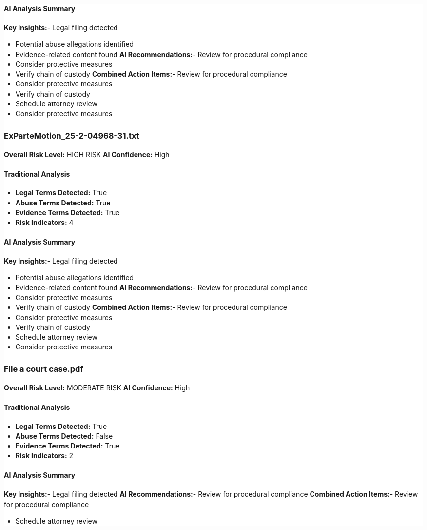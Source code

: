 #### AI Analysis Summary
**Key Insights:**- Legal filing detected
- Potential abuse allegations identified
- Evidence-related content found
**AI Recommendations:**- Review for procedural compliance
- Consider protective measures
- Verify chain of custody
**Combined Action Items:**- Review for procedural compliance
- Consider protective measures
- Verify chain of custody
- Schedule attorney review
- Consider protective measures

### ExParteMotion_25-2-04968-31.txt
**Overall Risk Level:** HIGH RISK
**AI Confidence:** High

#### Traditional Analysis
- **Legal Terms Detected:** True
- **Abuse Terms Detected:** True
- **Evidence Terms Detected:** True
- **Risk Indicators:** 4

#### AI Analysis Summary
**Key Insights:**- Legal filing detected
- Potential abuse allegations identified
- Evidence-related content found
**AI Recommendations:**- Review for procedural compliance
- Consider protective measures
- Verify chain of custody
**Combined Action Items:**- Review for procedural compliance
- Consider protective measures
- Verify chain of custody
- Schedule attorney review
- Consider protective measures

### File a court case.pdf
**Overall Risk Level:** MODERATE RISK
**AI Confidence:** High

#### Traditional Analysis
- **Legal Terms Detected:** True
- **Abuse Terms Detected:** False
- **Evidence Terms Detected:** True
- **Risk Indicators:** 2

#### AI Analysis Summary
**Key Insights:**- Legal filing detected
**AI Recommendations:**- Review for procedural compliance
**Combined Action Items:**- Review for procedural compliance
- Schedule attorney review
